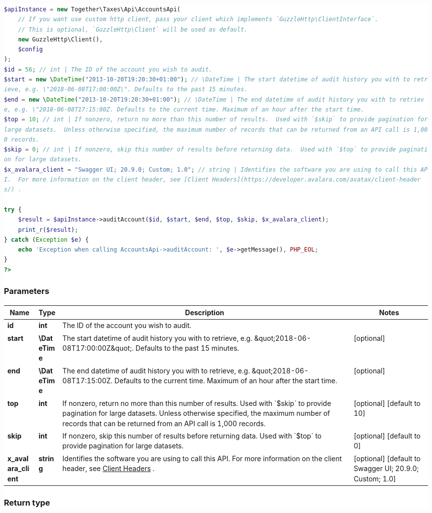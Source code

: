```php
$apiInstance = new Together\Taxes\Api\AccountsApi(
    // If you want use custom http client, pass your client which implements `GuzzleHttp\ClientInterface`.
    // This is optional, `GuzzleHttp\Client` will be used as default.
    new GuzzleHttp\Client(),
    $config
);
$id = 56; // int | The ID of the account you wish to audit.
$start = new \DateTime("2013-10-20T19:20:30+01:00"); // \DateTime | The start datetime of audit history you with to retrieve, e.g. \"2018-06-08T17:00:00Z\". Defaults to the past 15 minutes.
$end = new \DateTime("2013-10-20T19:20:30+01:00"); // \DateTime | The end datetime of audit history you with to retrieve, e.g. \"2018-06-08T17:15:00Z. Defaults to the current time. Maximum of an hour after the start time.
$top = 10; // int | If nonzero, return no more than this number of results.  Used with `$skip` to provide pagination for large datasets.  Unless otherwise specified, the maximum number of records that can be returned from an API call is 1,000 records.
$skip = 0; // int | If nonzero, skip this number of results before returning data.  Used with `$top` to provide pagination for large datasets.
$x_avalara_client = "Swagger UI; 20.9.0; Custom; 1.0"; // string | Identifies the software you are using to call this API.  For more information on the client header, see [Client Headers](https://developer.avalara.com/avatax/client-headers/) .

try {
    $result = $apiInstance->auditAccount($id, $start, $end, $top, $skip, $x_avalara_client);
    print_r($result);
} catch (Exception $e) {
    echo 'Exception when calling AccountsApi->auditAccount: ', $e->getMessage(), PHP_EOL;
}
?>
```

### Parameters

Name | Type | Description  | Notes
------------- | ------------- | ------------- | -------------
 **id** | **int**| The ID of the account you wish to audit. |
 **start** | **\DateTime**| The start datetime of audit history you with to retrieve, e.g. \&quot;2018-06-08T17:00:00Z\&quot;. Defaults to the past 15 minutes. | [optional]
 **end** | **\DateTime**| The end datetime of audit history you with to retrieve, e.g. \&quot;2018-06-08T17:15:00Z. Defaults to the current time. Maximum of an hour after the start time. | [optional]
 **top** | **int**| If nonzero, return no more than this number of results.  Used with &#x60;$skip&#x60; to provide pagination for large datasets.  Unless otherwise specified, the maximum number of records that can be returned from an API call is 1,000 records. | [optional] [default to 10]
 **skip** | **int**| If nonzero, skip this number of results before returning data.  Used with &#x60;$top&#x60; to provide pagination for large datasets. | [optional] [default to 0]
 **x_avalara_client** | **string**| Identifies the software you are using to call this API.  For more information on the client header, see [Client Headers](https://developer.avalara.com/avatax/client-headers/) . | [optional] [default to Swagger UI; 20.9.0; Custom; 1.0]

### Return type

